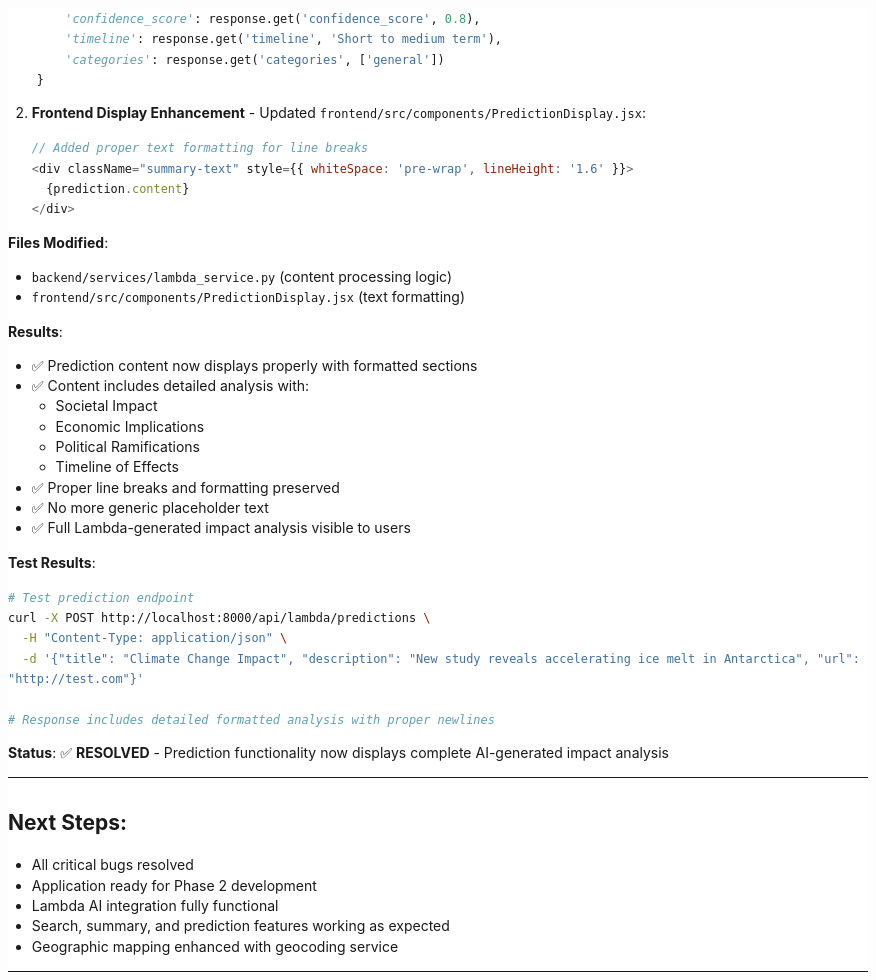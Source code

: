    ```python
           'confidence_score': response.get('confidence_score', 0.8),
           'timeline': response.get('timeline', 'Short to medium term'),
           'categories': response.get('categories', ['general'])
       }
   ```

2. **Frontend Display Enhancement** - Updated `frontend/src/components/PredictionDisplay.jsx`:
   ```javascript
   // Added proper text formatting for line breaks
   <div className="summary-text" style={{ whiteSpace: 'pre-wrap', lineHeight: '1.6' }}>
     {prediction.content}
   </div>
   ```

**Files Modified**:
- `backend/services/lambda_service.py` (content processing logic)
- `frontend/src/components/PredictionDisplay.jsx` (text formatting)

**Results**:
- ✅ Prediction content now displays properly with formatted sections
- ✅ Content includes detailed analysis with:
  - Societal Impact
  - Economic Implications  
  - Political Ramifications
  - Timeline of Effects
- ✅ Proper line breaks and formatting preserved
- ✅ No more generic placeholder text
- ✅ Full Lambda-generated impact analysis visible to users

**Test Results**:
```bash
# Test prediction endpoint
curl -X POST http://localhost:8000/api/lambda/predictions \
  -H "Content-Type: application/json" \
  -d '{"title": "Climate Change Impact", "description": "New study reveals accelerating ice melt in Antarctica", "url": "http://test.com"}'

# Response includes detailed formatted analysis with proper newlines
```

**Status**: ✅ **RESOLVED** - Prediction functionality now displays complete AI-generated impact analysis

---

## Next Steps:
- All critical bugs resolved
- Application ready for Phase 2 development
- Lambda AI integration fully functional
- Search, summary, and prediction features working as expected
- Geographic mapping enhanced with geocoding service

---
